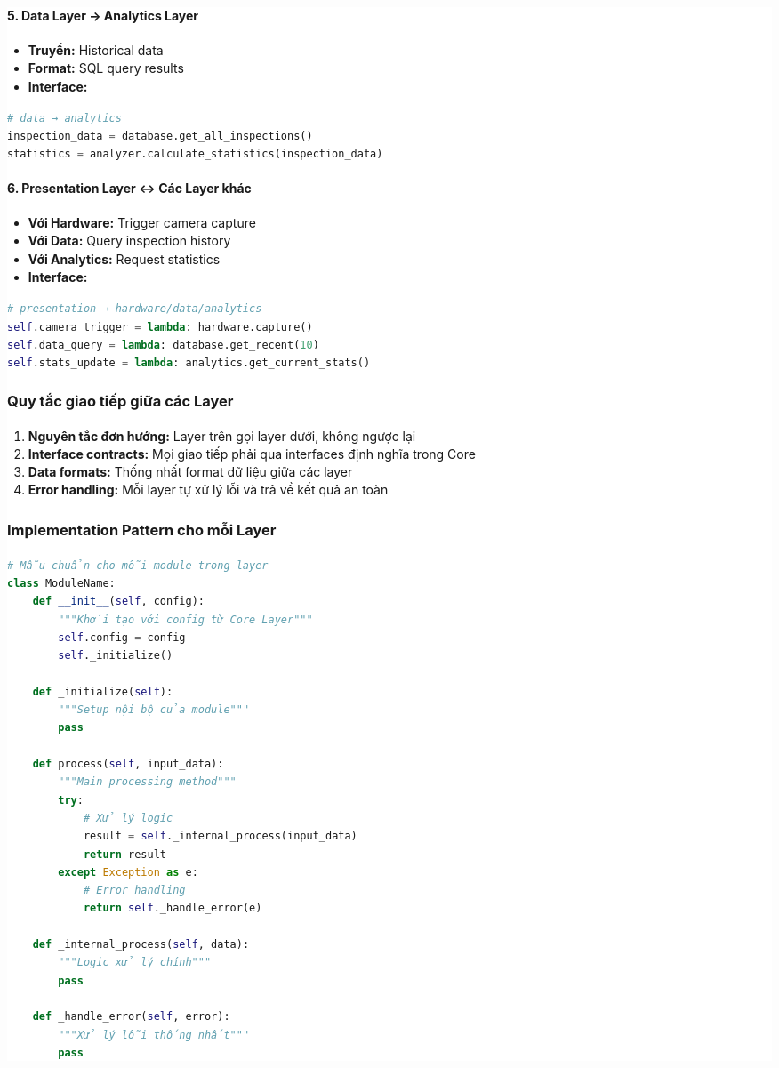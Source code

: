 #### 5. Data Layer → Analytics Layer
- **Truyền:** Historical data
- **Format:** SQL query results
- **Interface:**
```python
# data → analytics
inspection_data = database.get_all_inspections()
statistics = analyzer.calculate_statistics(inspection_data)
```

#### 6. Presentation Layer ↔ Các Layer khác
- **Với Hardware:** Trigger camera capture
- **Với Data:** Query inspection history
- **Với Analytics:** Request statistics
- **Interface:**
```python
# presentation → hardware/data/analytics
self.camera_trigger = lambda: hardware.capture()
self.data_query = lambda: database.get_recent(10)
self.stats_update = lambda: analytics.get_current_stats()
```

### Quy tắc giao tiếp giữa các Layer

1. **Nguyên tắc đơn hướng:** Layer trên gọi layer dưới, không ngược lại
2. **Interface contracts:** Mọi giao tiếp phải qua interfaces định nghĩa trong Core
3. **Data formats:** Thống nhất format dữ liệu giữa các layer
4. **Error handling:** Mỗi layer tự xử lý lỗi và trả về kết quả an toàn

### Implementation Pattern cho mỗi Layer

```python
# Mẫu chuẩn cho mỗi module trong layer
class ModuleName:
    def __init__(self, config):
        """Khởi tạo với config từ Core Layer"""
        self.config = config
        self._initialize()
    
    def _initialize(self):
        """Setup nội bộ của module"""
        pass
    
    def process(self, input_data):
        """Main processing method"""
        try:
            # Xử lý logic
            result = self._internal_process(input_data)
            return result
        except Exception as e:
            # Error handling
            return self._handle_error(e)
    
    def _internal_process(self, data):
        """Logic xử lý chính"""
        pass
    
    def _handle_error(self, error):
        """Xử lý lỗi thống nhất"""
        pass
```
